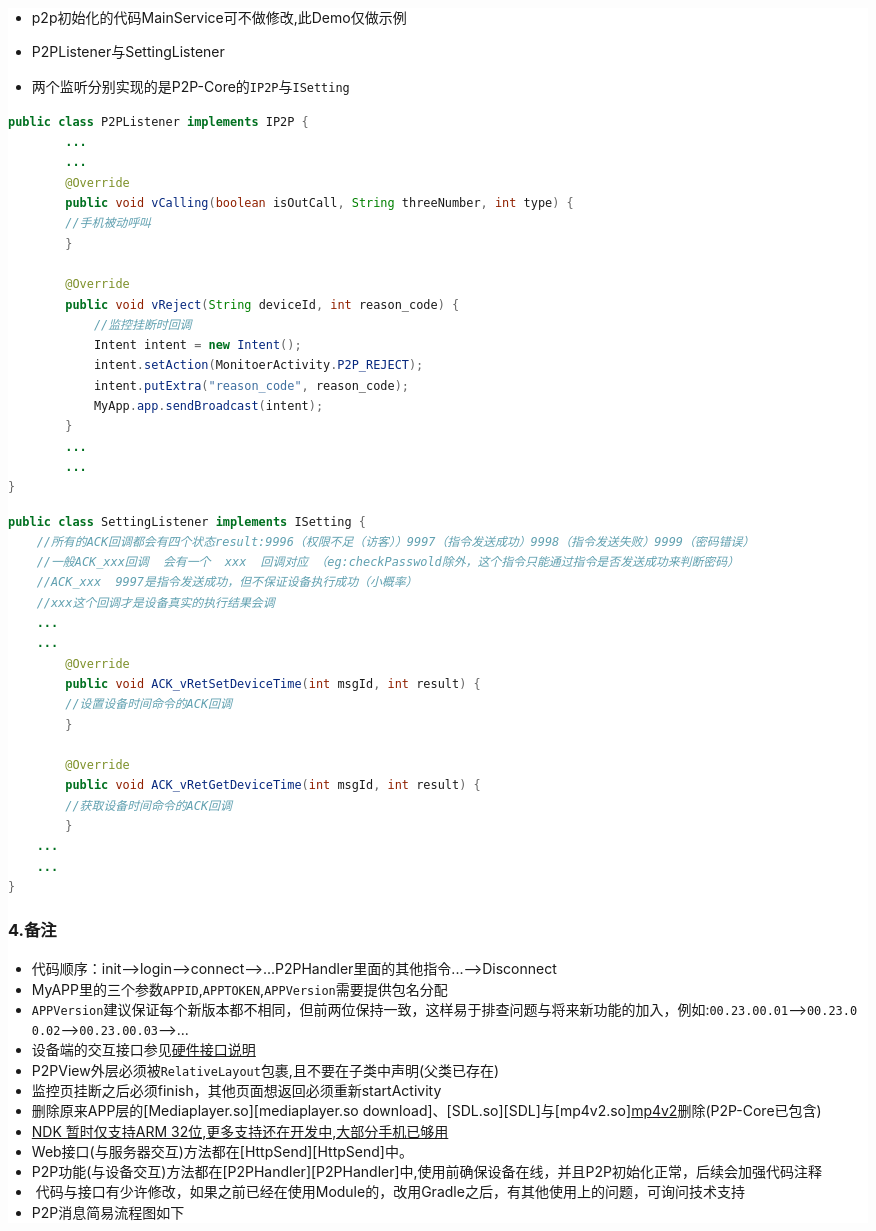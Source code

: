 * p2p初始化的代码MainService可不做修改,此Demo仅做示例
   
* P2PListener与SettingListener

* 两个监听分别实现的是P2P-Core的`IP2P`与`ISetting`  

```java
public class P2PListener implements IP2P {
		...
		...
    	@Override
    	public void vCalling(boolean isOutCall, String threeNumber, int type) {
		//手机被动呼叫
    	}

    	@Override
    	public void vReject(String deviceId, int reason_code) {
    		//监控挂断时回调
        	Intent intent = new Intent();
        	intent.setAction(MonitoerActivity.P2P_REJECT);
        	intent.putExtra("reason_code", reason_code);
       		MyApp.app.sendBroadcast(intent);
    	}
    	...
		...
}
```  
```java
public class SettingListener implements ISetting {
	//所有的ACK回调都会有四个状态result:9996（权限不足（访客））9997（指令发送成功）9998（指令发送失败）9999（密码错误）
	//一般ACK_xxx回调  会有一个  xxx  回调对应 （eg:checkPasswold除外，这个指令只能通过指令是否发送成功来判断密码）
    //ACK_xxx  9997是指令发送成功，但不保证设备执行成功（小概率）
    //xxx这个回调才是设备真实的执行结果会调
	...
	...
    	@Override
    	public void ACK_vRetSetDeviceTime(int msgId, int result) {
		//设置设备时间命令的ACK回调
    	}

    	@Override
    	public void ACK_vRetGetDeviceTime(int msgId, int result) {
		//获取设备时间命令的ACK回调
    	}
    ...
	...
}
``` 
 
### 4.备注
*  代码顺序：init-->login-->connect-->...P2PHandler里面的其他指令...-->Disconnect
*  MyAPP里的三个参数`APPID`,`APPTOKEN`,`APPVersion`需要提供包名分配
*  `APPVersion`建议保证每个新版本都不相同，但前两位保持一致，这样易于排查问题与将来新功能的加入，例如:`00.23.00.01`-->`00.23.00.02`-->`00.23.00.03`-->...
*  设备端的交互接口参见[硬件接口说明]()
*  P2PView外层必须被`RelativeLayout`包裹,且不要在子类中声明(父类已存在)
*  监控页挂断之后必须finish，其他页面想返回必须重新startActivity
*  删除原来APP层的[Mediaplayer.so][mediaplayer.so download]、[SDL.so][SDL]与[mp4v2.so][mp4v2](如果有的话)删除(P2P-Core已包含)
*  [NDK 暂时仅支持ARM 32位,更多支持还在开发中,大部分手机已够用]()
*  Web接口(与服务器交互)方法都在[HttpSend][HttpSend]中。
*  P2P功能(与设备交互)方法都在[P2PHandler][P2PHandler]中,使用前确保设备在线，并且P2P初始化正常，后续会加强代码注释
*  代码与接口有少许修改，如果之前已经在使用Module的，改用Gradle之后，有其他使用上的问题，可询问技术支持
*  P2P消息简易流程图如下
